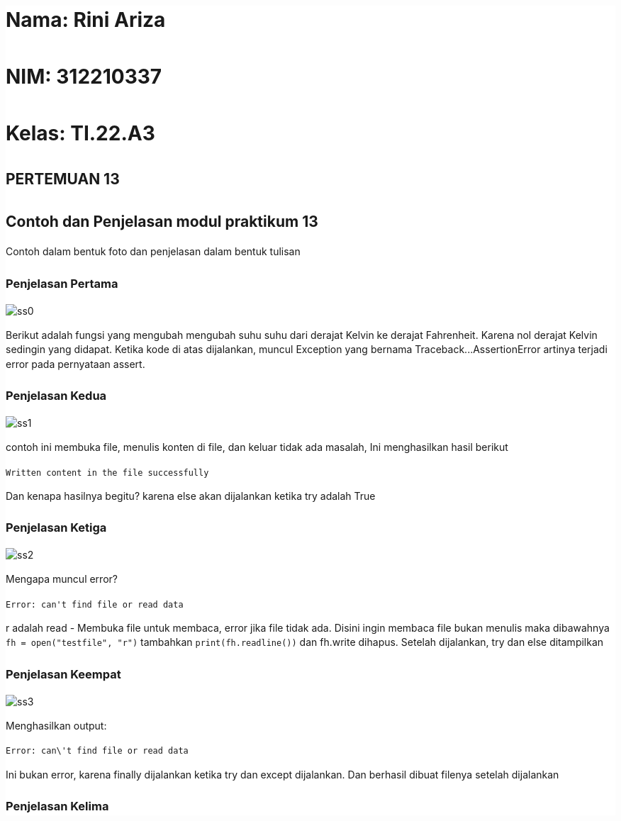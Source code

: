 # Nama: Rini Ariza
# NIM: 312210337
# Kelas: TI.22.A3

## PERTEMUAN 13

## **Contoh dan Penjelasan modul praktikum 13**
Contoh dalam bentuk foto dan penjelasan dalam bentuk tulisan
### **Penjelasan Pertama**

<img width="528" alt="ss0" src="https://user-images.githubusercontent.com/115542704/207885053-d32e0c93-2ccc-4348-8a7f-bfa740b49169.png">

Berikut adalah fungsi yang mengubah mengubah suhu suhu dari derajat Kelvin ke derajat Fahrenheit.
Karena nol derajat Kelvin sedingin yang didapat. Ketika kode di atas dijalankan, muncul Exception yang bernama Traceback...AssertionError artinya terjadi error pada pernyataan assert.
### **Penjelasan Kedua**

<img width="536" alt="ss1" src="https://user-images.githubusercontent.com/115542704/207885165-1cbccee1-5b1c-4c43-9466-5f0abf7a5f9f.png">

contoh ini membuka file, menulis konten di file, dan keluar tidak ada masalah, Ini menghasilkan hasil berikut 
```
Written content in the file successfully
```
Dan kenapa hasilnya begitu? karena else akan dijalankan ketika try adalah True
### **Penjelasan Ketiga**

<img width="530" alt="ss2" src="https://user-images.githubusercontent.com/115542704/207885268-906292a4-b656-4b25-b47e-39a13183d136.png">


Mengapa muncul error?
```
Error: can't find file or read data
```
r adalah read - Membuka file untuk membaca, error jika file tidak ada. Disini ingin membaca file bukan menulis maka dibawahnya `fh = open("testfile", "r")` tambahkan `print(fh.readline())` dan fh.write dihapus. Setelah dijalankan, try dan else ditampilkan

### **Penjelasan Keempat**

<img width="537" alt="ss3" src="https://user-images.githubusercontent.com/115542704/207885325-e6c91be0-e1fa-422a-8fab-bcc6d46a67cd.png">


Menghasilkan output:
```
Error: can\'t find file or read data
```
Ini bukan error, karena finally dijalankan ketika try dan except dijalankan. Dan berhasil dibuat filenya setelah dijalankan
### **Penjelasan Kelima**
